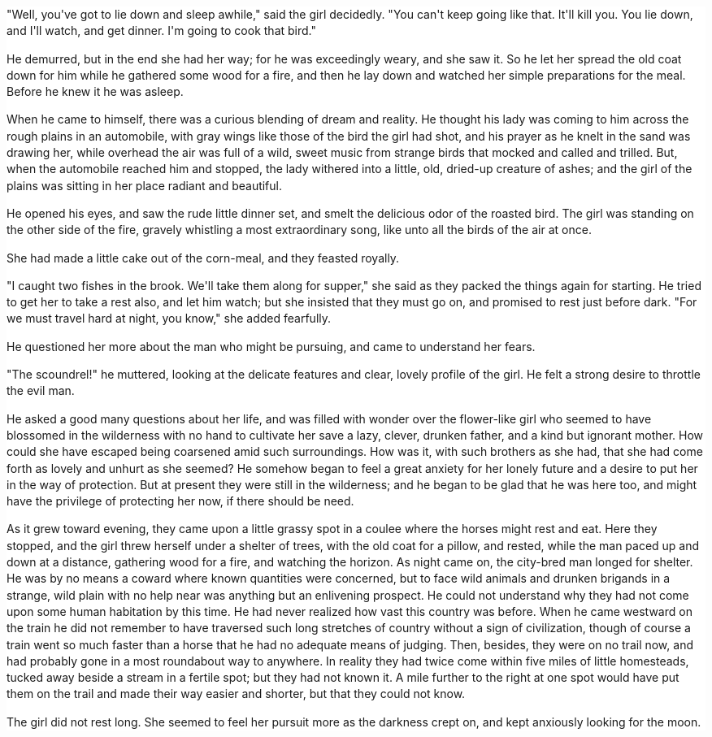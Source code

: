 "Well, you've got to lie down and sleep awhile," said the girl decidedly. "You can't keep going like that. It'll kill you. You lie down, and I'll watch, and get dinner. I'm going to cook that bird."

He demurred, but in the end she had her way; for he was exceedingly weary, and she saw it. So he let her spread the old coat down for him while he gathered some wood for a fire, and then he lay down and watched her simple preparations for the meal. Before he knew it he was asleep.

When he came to himself, there was a curious blending of dream and reality. He thought his lady was coming to him across the rough plains in an automobile, with gray wings like those of the bird the girl had shot, and his prayer as he knelt in the sand was drawing her, while overhead the air was full of a wild, sweet music from strange birds that mocked and called and trilled. But, when the automobile reached him and stopped, the lady withered into a little, old, dried-up creature of ashes; and the girl of the plains was sitting in her place radiant and beautiful.

He opened his eyes, and saw the rude little dinner set, and smelt the delicious odor of the roasted bird. The girl was standing on the other side of the fire, gravely whistling a most extraordinary song, like unto all the birds of the air at once.

She had made a little cake out of the corn-meal, and they feasted royally.

"I caught two fishes in the brook. We'll take them along for supper," she said as they packed the things again for starting. He tried to get her to take a rest also, and let him watch; but she insisted that they must go on, and promised to rest just before dark. "For we must travel hard at night, you know," she added fearfully.

He questioned her more about the man who might be pursuing, and came to understand her fears.

"The scoundrel!" he muttered, looking at the delicate features and clear, lovely profile of the girl. He felt a strong desire to throttle the evil man.

He asked a good many questions about her life, and was filled with wonder over the flower-like girl who seemed to have blossomed in the wilderness with no hand to cultivate her save a lazy, clever, drunken father, and a kind but ignorant mother. How could she have escaped being coarsened amid such surroundings. How was it, with such brothers as she had, that she had come forth as lovely and unhurt as she seemed? He somehow began to feel a great anxiety for her lonely future and a desire to put her in the way of protection. But at present they were still in the wilderness; and he began to be glad that he was here too, and might have the privilege of protecting her now, if there should be need.

As it grew toward evening, they came upon a little grassy spot in a coulee where the horses might rest and eat. Here they stopped, and the girl threw herself under a shelter of trees, with the old coat for a pillow, and rested, while the man paced up and down at a distance, gathering wood for a fire, and watching the horizon. As night came on, the city-bred man longed for shelter. He was by no means a coward where known quantities were concerned, but to face wild animals and drunken brigands in a strange, wild plain with no help near was anything but an enlivening prospect. He could not understand why they had not come upon some human habitation by this time. He had never realized how vast this country was before. When he came westward on the train he did not remember to have traversed such long stretches of country without a sign of civilization, though of course a train went so much faster than a horse that he had no adequate means of judging. Then, besides, they were on no trail now, and had probably gone in a most roundabout way to anywhere. In reality they had twice come within five miles of little homesteads, tucked away beside a stream in a fertile spot; but they had not known it. A mile further to the right at one spot would have put them on the trail and made their way easier and shorter, but that they could not know.

The girl did not rest long. She seemed to feel her pursuit more as the darkness crept on, and kept anxiously looking for the moon.
